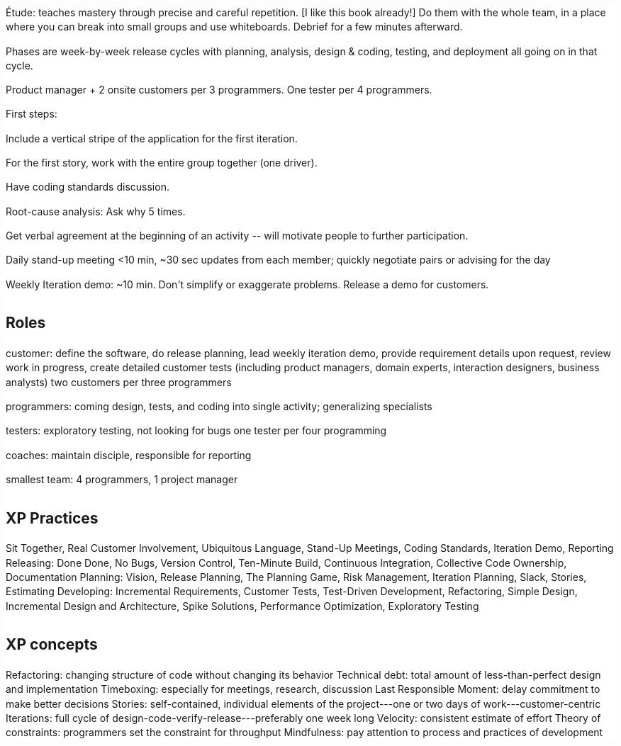 Étude: teaches mastery through precise and careful repetition. [I like this book already!] Do them with the whole team, in a place where you can break into small groups and use whiteboards. Debrief for a few minutes afterward.

Phases are week-by-week release cycles with planning, analysis, design & coding, testing, and deployment all going on in that cycle.

Product manager + 2 onsite customers per 3 programmers. One tester per 4 programmers.

First steps:

Include a vertical stripe of the application for the first iteration.

For the first story, work with the entire group together (one driver). 

Have coding standards discussion.

Root-cause analysis: Ask why 5 times.

Get verbal agreement at the beginning of an activity -- will motivate people to further participation.

Daily stand-up meeting <10 min, ~30 sec updates from each member; quickly negotiate pairs or advising for the day

Weekly Iteration demo: ~10 min. Don't simplify or exaggerate problems. Release a demo for customers.

## Roles
 
customer: define the software, do release planning, lead weekly iteration demo, provide requirement details upon request, review work in progress, create detailed customer tests (including product managers, domain experts, interaction designers, business analysts)
two customers per three programmers
 
programmers: coming design, tests, and coding into single activity; generalizing specialists
 
testers: exploratory testing, not looking for bugs
one tester per four programming
 
coaches: maintain disciple, responsible for reporting
 
smallest team: 4 programmers, 1 project manager
 
## XP Practices
Sit Together, Real Customer Involvement, Ubiquitous Language, Stand-Up Meetings, Coding Standards, Iteration Demo, Reporting
Releasing: Done Done, No Bugs, Version Control, Ten-Minute Build, Continuous Integration, Collective Code Ownership, Documentation
Planning: Vision, Release Planning, The Planning Game, Risk Management, Iteration Planning, Slack, Stories, Estimating
Developing: Incremental Requirements, Customer Tests, Test-Driven Development, Refactoring, Simple Design, Incremental Design and Architecture, Spike Solutions, Performance Optimization, Exploratory Testing
 
## XP concepts
Refactoring: changing structure of code without changing its behavior
Technical debt: total amount of less-than-perfect design and implementation
Timeboxing: especially for meetings, research, discussion
Last Responsible Moment: delay commitment to make better decisions
Stories: self-contained, individual elements of the project---one or two days of work---customer-centric
Iterations: full cycle of design-code-verify-release---preferably one week long
Velocity: consistent estimate of effort
Theory of constraints:  programmers set the constraint for throughput
Mindfulness: pay attention to process and practices of development
 